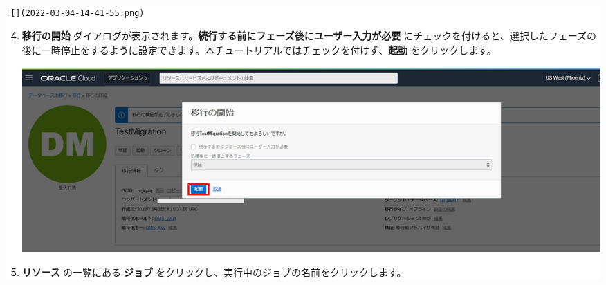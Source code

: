     ![](2022-03-04-14-41-55.png)

4. **移行の開始** ダイアログが表示されます。**続行する前にフェーズ後にユーザー入力が必要** にチェックを付けると、選択したフェーズの後に一時停止をするように設定できます。本チュートリアルではチェックを付けず、**起動** をクリックします。

    ![](2022-03-04-14-59-47.png)

4. **リソース** の一覧にある **ジョブ** をクリックし、実行中のジョブの名前をクリックします。
